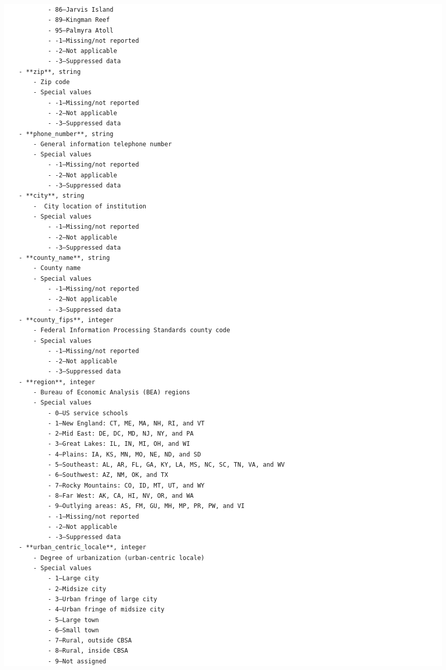                 - 86—Jarvis Island
                - 89—Kingman Reef
                - 95—Palmyra Atoll
                - -1—Missing/not reported
                - -2—Not applicable
                - -3—Suppressed data
        - **zip**, string  
            - Zip code
            - Special values
                - -1—Missing/not reported
                - -2—Not applicable
                - -3—Suppressed data
        - **phone_number**, string 
            - General information telephone number
            - Special values
                - -1—Missing/not reported
                - -2—Not applicable
                - -3—Suppressed data
        - **city**, string 
            -  City location of institution
            - Special values
                - -1—Missing/not reported
                - -2—Not applicable
                - -3—Suppressed data
        - **county_name**, string 
            - County name
            - Special values
                - -1—Missing/not reported
                - -2—Not applicable
                - -3—Suppressed data
        - **county_fips**, integer 
            - Federal Information Processing Standards county code
            - Special values
                - -1—Missing/not reported
                - -2—Not applicable
                - -3—Suppressed data
        - **region**, integer
            - Bureau of Economic Analysis (BEA) regions
            - Special values
                - 0—US service schools
                - 1—New England: CT, ME, MA, NH, RI, and VT
                - 2—Mid East: DE, DC, MD, NJ, NY, and PA
                - 3—Great Lakes: IL, IN, MI, OH, and WI
                - 4—Plains: IA, KS, MN, MO, NE, ND, and SD
                - 5—Southeast: AL, AR, FL, GA, KY, LA, MS, NC, SC, TN, VA, and WV
                - 6—Southwest: AZ, NM, OK, and TX
                - 7—Rocky Mountains: CO, ID, MT, UT, and WY
                - 8—Far West: AK, CA, HI, NV, OR, and WA
                - 9—Outlying areas: AS, FM, GU, MH, MP, PR, PW, and VI
                - -1—Missing/not reported
                - -2—Not applicable
                - -3—Suppressed data
        - **urban_centric_locale**, integer 
            - Degree of urbanization (urban-centric locale)
            - Special values
                - 1—Large city
                - 2—Midsize city
                - 3—Urban fringe of large city
                - 4—Urban fringe of midsize city
                - 5—Large town
                - 6—Small town
                - 7—Rural, outside CBSA
                - 8—Rural, inside CBSA
                - 9—Not assigned